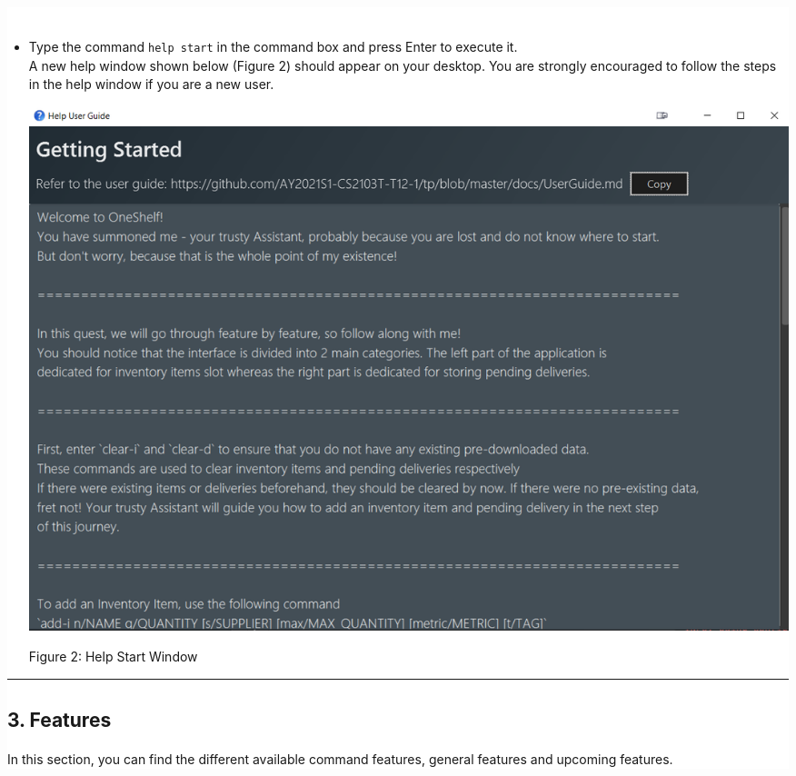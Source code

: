 <br>

<div style="page-break-after: always;"></div>

   <a name="uihelpstart"></a>
* Type the command `help start` in the command box and press Enter to execute it. <br>
   A new help window shown below (Figure 2) should appear on your desktop. You are strongly encouraged to follow
   the steps in the help window if you are a new user.
    <br>
    
    ![Help Window](images/UiHelpStart.png)
    <br>
    
    Figure 2: Help Start Window
    <br>

--------------------------------------------------------------------------------------------------------------------
<a name="3-features"></a>
## 3. Features

In this section, you can find the different available command features, general features 
and upcoming features.
